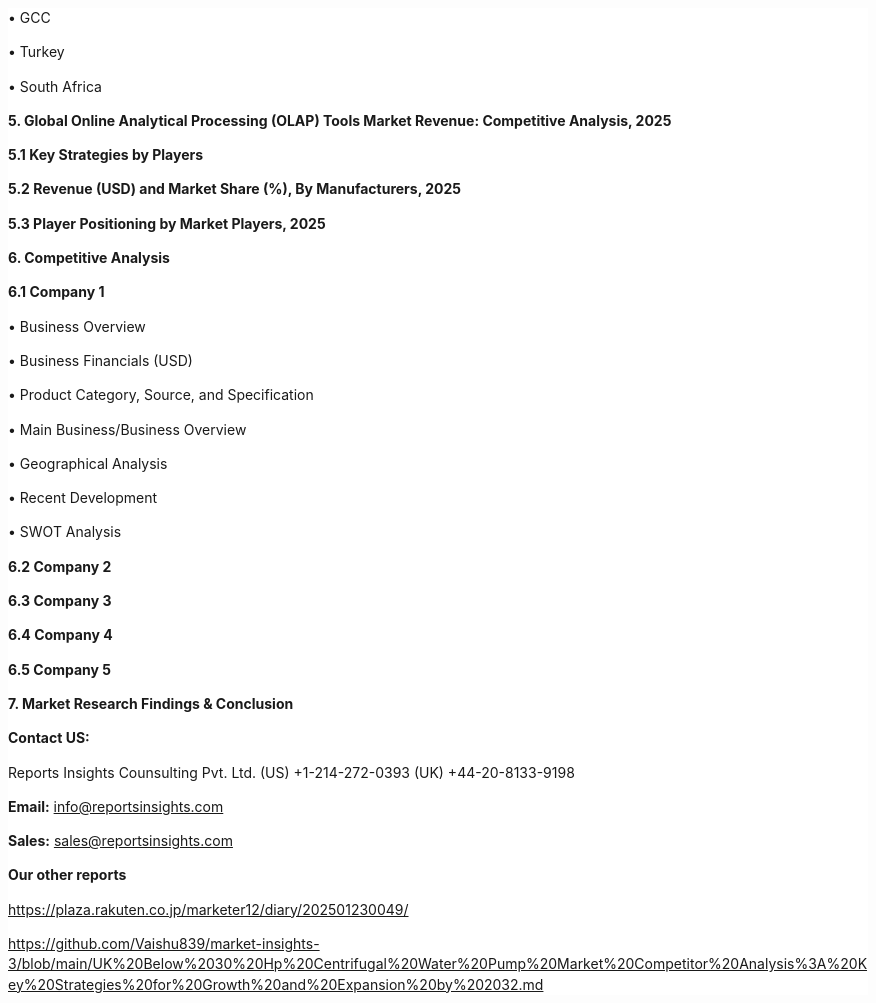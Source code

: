 • GCC

• Turkey

• South Africa

<strong>5. Global Online Analytical Processing  (OLAP) Tools Market Revenue: Competitive Analysis, 2025</strong>

<strong>5.1 Key Strategies by Players</strong>

<strong>5.2 Revenue (USD) and Market Share (%), By Manufacturers, 2025</strong>

<strong>5.3 Player Positioning by Market Players, 2025</strong>

<strong>6. Competitive Analysis</strong>

<strong>6.1 Company 1</strong>

• Business Overview

• Business Financials (USD)

• Product Category, Source, and Specification

• Main Business/Business Overview

• Geographical Analysis

• Recent Development

• SWOT Analysis

<strong>6.2 Company 2</strong>

<strong>6.3 Company 3</strong>

<strong>6.4 Company 4</strong>

<strong>6.5 Company 5</strong>

<strong>7. Market Research Findings &amp; Conclusion</strong>

<strong>Contact US:</strong>

Reports Insights Counsulting Pvt. Ltd.
(US) +1-214-272-0393
(UK) +44-20-8133-9198
<p class=""""><b>Email:</b> <a href=mailto:info@reportsinsights.com>info@reportsinsights.com</a></p>
<p class=""""><b>Sales:</b> <a href=mailto:sales@reportsinsights.com>sales@reportsinsights.com</a></p>

<strong>Our other reports</strong>

<a href=https://plaza.rakuten.co.jp/marketer12/diary/202501230049/>https://plaza.rakuten.co.jp/marketer12/diary/202501230049/</a>

<a href=https://github.com/Vaishu839/market-insights-3/blob/main/UK%20Below%2030%20Hp%20Centrifugal%20Water%20Pump%20Market%20Competitor%20Analysis%3A%20Key%20Strategies%20for%20Growth%20and%20Expansion%20by%202032.md>https://github.com/Vaishu839/market-insights-3/blob/main/UK%20Below%2030%20Hp%20Centrifugal%20Water%20Pump%20Market%20Competitor%20Analysis%3A%20Key%20Strategies%20for%20Growth%20and%20Expansion%20by%202032.md</a>
